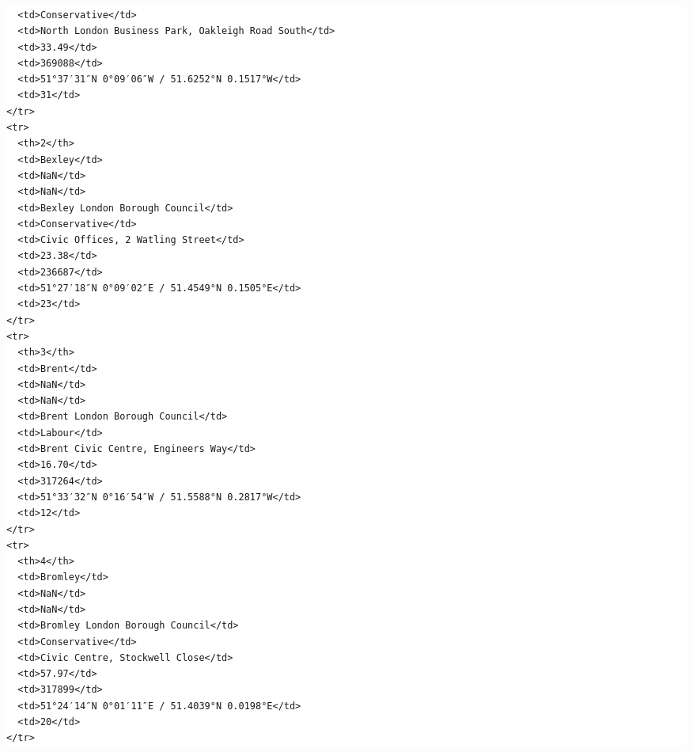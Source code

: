       <td>Conservative</td>
      <td>North London Business Park, Oakleigh Road South</td>
      <td>33.49</td>
      <td>369088</td>
      <td>51°37′31″N 0°09′06″W﻿ / ﻿51.6252°N 0.1517°W</td>
      <td>31</td>
    </tr>
    <tr>
      <th>2</th>
      <td>Bexley</td>
      <td>NaN</td>
      <td>NaN</td>
      <td>Bexley London Borough Council</td>
      <td>Conservative</td>
      <td>Civic Offices, 2 Watling Street</td>
      <td>23.38</td>
      <td>236687</td>
      <td>51°27′18″N 0°09′02″E﻿ / ﻿51.4549°N 0.1505°E</td>
      <td>23</td>
    </tr>
    <tr>
      <th>3</th>
      <td>Brent</td>
      <td>NaN</td>
      <td>NaN</td>
      <td>Brent London Borough Council</td>
      <td>Labour</td>
      <td>Brent Civic Centre, Engineers Way</td>
      <td>16.70</td>
      <td>317264</td>
      <td>51°33′32″N 0°16′54″W﻿ / ﻿51.5588°N 0.2817°W</td>
      <td>12</td>
    </tr>
    <tr>
      <th>4</th>
      <td>Bromley</td>
      <td>NaN</td>
      <td>NaN</td>
      <td>Bromley London Borough Council</td>
      <td>Conservative</td>
      <td>Civic Centre, Stockwell Close</td>
      <td>57.97</td>
      <td>317899</td>
      <td>51°24′14″N 0°01′11″E﻿ / ﻿51.4039°N 0.0198°E</td>
      <td>20</td>
    </tr>
  </tbody>
</table>
</div>


